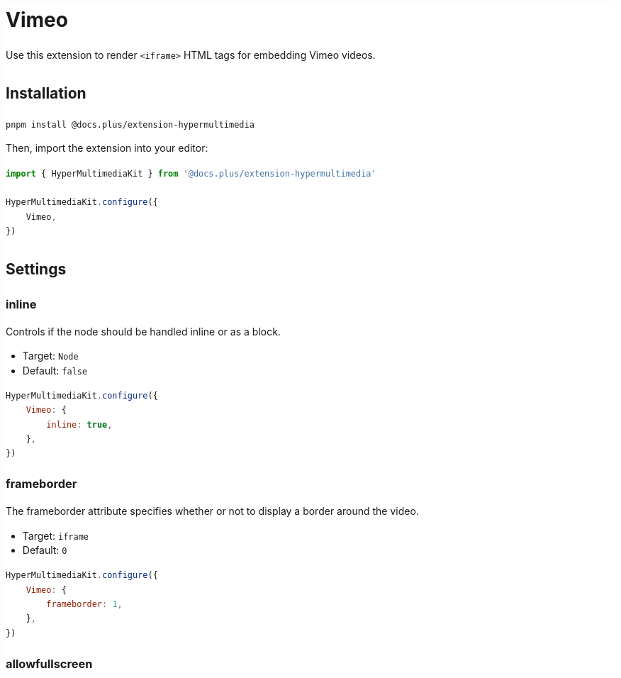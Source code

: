 # Vimeo

Use this extension to render `<iframe>` HTML tags for embedding Vimeo videos.

## Installation

```bash
pnpm install @docs.plus/extension-hypermultimedia
```

Then, import the extension into your editor:

```js
import { HyperMultimediaKit } from '@docs.plus/extension-hypermultimedia'

HyperMultimediaKit.configure({
    Vimeo,
})
```

## Settings

### inline

Controls if the node should be handled inline or as a block.

-   Target: `Node`
-   Default: `false`

```js
HyperMultimediaKit.configure({
    Vimeo: {
        inline: true,
    },
})
```

### frameborder

The frameborder attribute specifies whether or not to display a border around the video.

-   Target: `iframe`
-   Default: `0`

```js
HyperMultimediaKit.configure({
    Vimeo: {
        frameborder: 1,
    },
})
```

### allowfullscreen
